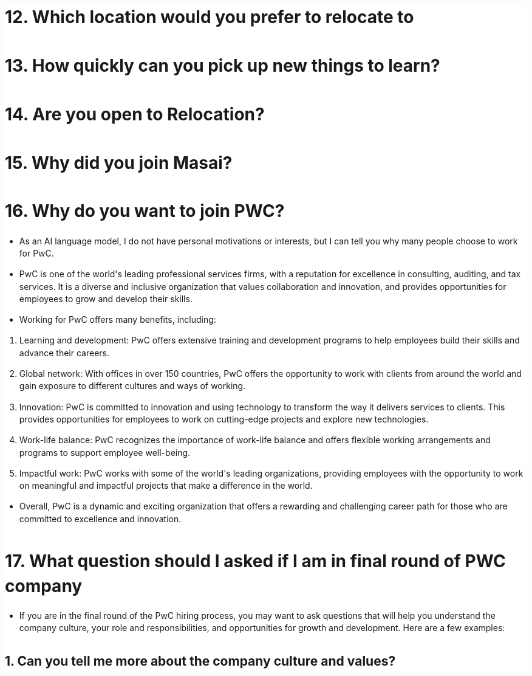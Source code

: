 # 12. Which location would you prefer to relocate to

# 13. How quickly can you pick up new things to learn?

# 14. Are you open to Relocation?

# 15. Why did you join Masai?

# 16. Why do you want to join PWC?

- As an AI language model, I do not have personal motivations or interests, but I can tell you why many people choose to work for PwC.

- PwC is one of the world's leading professional services firms, with a reputation for excellence in consulting, auditing, and tax services. It is a diverse and inclusive organization that values collaboration and innovation, and provides opportunities for employees to grow and develop their skills.

- Working for PwC offers many benefits, including:

1. Learning and development: PwC offers extensive training and development programs to help employees build their skills and advance their careers.

2. Global network: With offices in over 150 countries, PwC offers the opportunity to work with clients from around the world and gain exposure to different cultures and ways of working.

3. Innovation: PwC is committed to innovation and using technology to transform the way it delivers services to clients. This provides opportunities for employees to work on cutting-edge projects and explore new technologies.

4. Work-life balance: PwC recognizes the importance of work-life balance and offers flexible working arrangements and programs to support employee well-being.

5. Impactful work: PwC works with some of the world's leading organizations, providing employees with the opportunity to work on meaningful and impactful projects that make a difference in the world.

- Overall, PwC is a dynamic and exciting organization that offers a rewarding and challenging career path for those who are committed to excellence and innovation.

# 17. What question should I asked if I am in final round of PWC company

- If you are in the final round of the PwC hiring process, you may want to ask questions that will help you understand the company culture, your role and responsibilities, and opportunities for growth and development. Here are a few examples:

## 1. Can you tell me more about the company culture and values?
